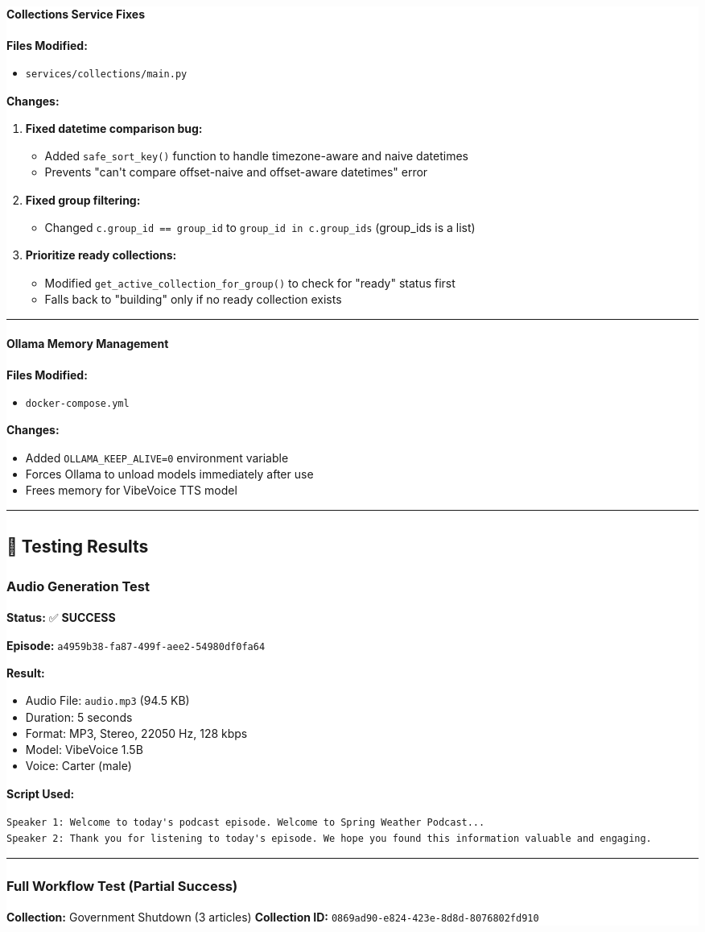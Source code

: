 
#### Collections Service Fixes
**Files Modified:**
- `services/collections/main.py`

**Changes:**
1. **Fixed datetime comparison bug:**
   - Added `safe_sort_key()` function to handle timezone-aware and naive datetimes
   - Prevents "can't compare offset-naive and offset-aware datetimes" error

2. **Fixed group filtering:**
   - Changed `c.group_id == group_id` to `group_id in c.group_ids` (group_ids is a list)

3. **Prioritize ready collections:**
   - Modified `get_active_collection_for_group()` to check for "ready" status first
   - Falls back to "building" only if no ready collection exists

---

#### Ollama Memory Management
**Files Modified:**
- `docker-compose.yml`

**Changes:**
- Added `OLLAMA_KEEP_ALIVE=0` environment variable
- Forces Ollama to unload models immediately after use
- Frees memory for VibeVoice TTS model

---

## 🧪 Testing Results

### Audio Generation Test
**Status:** ✅ **SUCCESS**

**Episode:** `a4959b38-fa87-499f-aee2-54980df0fa64`

**Result:**
- Audio File: `audio.mp3` (94.5 KB)
- Duration: 5 seconds
- Format: MP3, Stereo, 22050 Hz, 128 kbps
- Model: VibeVoice 1.5B
- Voice: Carter (male)

**Script Used:**
```
Speaker 1: Welcome to today's podcast episode. Welcome to Spring Weather Podcast...
Speaker 2: Thank you for listening to today's episode. We hope you found this information valuable and engaging.
```

---

### Full Workflow Test (Partial Success)
**Collection:** Government Shutdown (3 articles)
**Collection ID:** `0869ad90-e824-423e-8d8d-8076802fd910`
